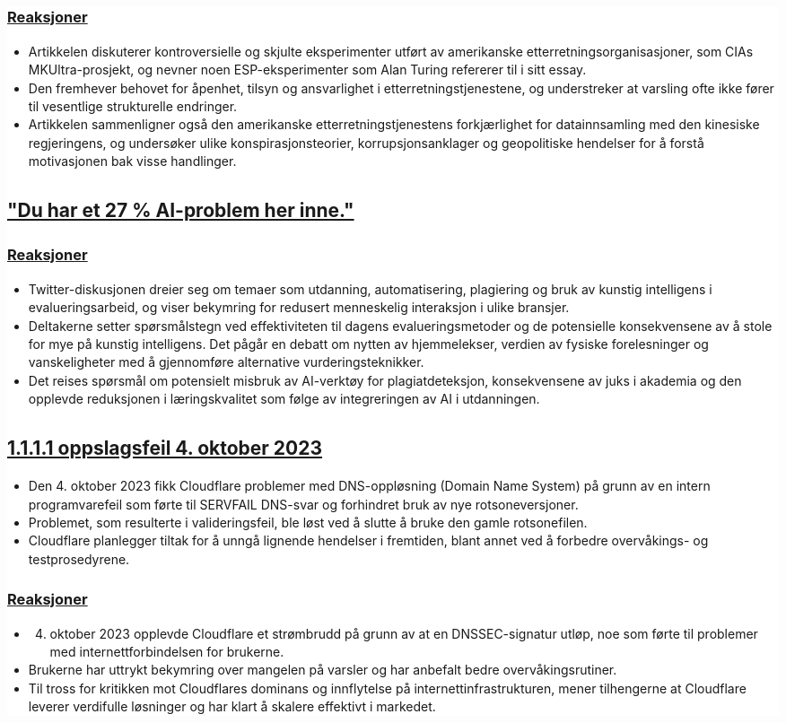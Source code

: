 ### [Reaksjoner](https://news.ycombinator.com/item?id=37766711)

- Artikkelen diskuterer kontroversielle og skjulte eksperimenter utført av amerikanske etterretningsorganisasjoner, som CIAs MKUltra-prosjekt, og nevner noen ESP-eksperimenter som Alan Turing refererer til i sitt essay.
- Den fremhever behovet for åpenhet, tilsyn og ansvarlighet i etterretningstjenestene, og understreker at varsling ofte ikke fører til vesentlige strukturelle endringer.
- Artikkelen sammenligner også den amerikanske etterretningstjenestens forkjærlighet for datainnsamling med den kinesiske regjeringens, og undersøker ulike konspirasjonsteorier, korrupsjonsanklager og geopolitiske hendelser for å forstå motivasjonen bak visse handlinger.

## ["Du har et 27 % AI-problem her inne."](https://twitter.com/rustykitty_/status/1709316764868153537)


### [Reaksjoner](https://news.ycombinator.com/item?id=37767205)

- Twitter-diskusjonen dreier seg om temaer som utdanning, automatisering, plagiering og bruk av kunstig intelligens i evalueringsarbeid, og viser bekymring for redusert menneskelig interaksjon i ulike bransjer.
- Deltakerne setter spørsmålstegn ved effektiviteten til dagens evalueringsmetoder og de potensielle konsekvensene av å stole for mye på kunstig intelligens. Det pågår en debatt om nytten av hjemmelekser, verdien av fysiske forelesninger og vanskeligheter med å gjennomføre alternative vurderingsteknikker.
- Det reises spørsmål om potensielt misbruk av AI-verktøy for plagiatdeteksjon, konsekvensene av juks i akademia og den opplevde reduksjonen i læringskvalitet som følge av integreringen av AI i utdanningen.

## [1.1.1.1 oppslagsfeil 4. oktober 2023](https://blog.cloudflare.com/1-1-1-1-lookup-failures-on-october-4th-2023/)

- Den 4. oktober 2023 fikk Cloudflare problemer med DNS-oppløsning (Domain Name System) på grunn av en intern programvarefeil som førte til SERVFAIL DNS-svar og forhindret bruk av nye rotsoneversjoner.
- Problemet, som resulterte i valideringsfeil, ble løst ved å slutte å bruke den gamle rotsonefilen.
- Cloudflare planlegger tiltak for å unngå lignende hendelser i fremtiden, blant annet ved å forbedre overvåkings- og testprosedyrene.

### [Reaksjoner](https://news.ycombinator.com/item?id=37770523)

- 4. oktober 2023 opplevde Cloudflare et strømbrudd på grunn av at en DNSSEC-signatur utløp, noe som førte til problemer med internettforbindelsen for brukerne.
- Brukerne har uttrykt bekymring over mangelen på varsler og har anbefalt bedre overvåkingsrutiner.
- Til tross for kritikken mot Cloudflares dominans og innflytelse på internettinfrastrukturen, mener tilhengerne at Cloudflare leverer verdifulle løsninger og har klart å skalere effektivt i markedet.
